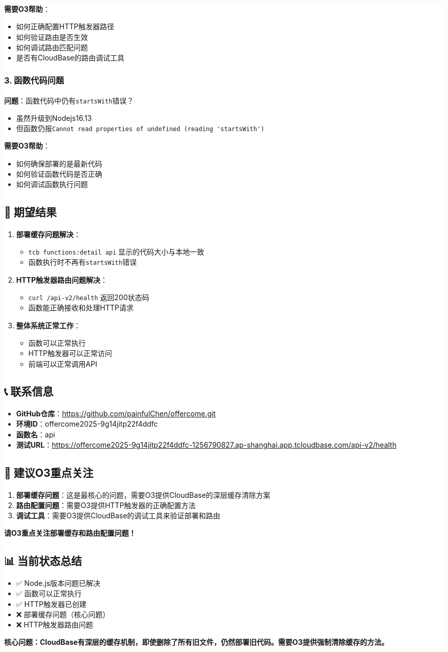 **需要O3帮助**：
- 如何正确配置HTTP触发器路径
- 如何验证路由是否生效
- 如何调试路由匹配问题
- 是否有CloudBase的路由调试工具

### 3. 函数代码问题
**问题**：函数代码中仍有`startsWith`错误？
- 虽然升级到Nodejs16.13
- 但函数仍报`Cannot read properties of undefined (reading 'startsWith')`

**需要O3帮助**：
- 如何确保部署的是最新代码
- 如何验证函数代码是否正确
- 如何调试函数执行问题

## 🎯 期望结果

1. **部署缓存问题解决**：
   - `tcb functions:detail api` 显示的代码大小与本地一致
   - 函数执行时不再有`startsWith`错误

2. **HTTP触发器路由问题解决**：
   - `curl /api-v2/health` 返回200状态码
   - 函数能正确接收和处理HTTP请求

3. **整体系统正常工作**：
   - 函数可以正常执行
   - HTTP触发器可以正常访问
   - 前端可以正常调用API

## 📞 联系信息

- **GitHub仓库**：https://github.com/painfulChen/offercome.git
- **环境ID**：offercome2025-9g14jitp22f4ddfc
- **函数名**：api
- **测试URL**：https://offercome2025-9g14jitp22f4ddfc-1256790827.ap-shanghai.app.tcloudbase.com/api-v2/health

## 🔧 建议O3重点关注

1. **部署缓存问题**：这是最核心的问题，需要O3提供CloudBase的深层缓存清除方案
2. **路由配置问题**：需要O3提供HTTP触发器的正确配置方法
3. **调试工具**：需要O3提供CloudBase的调试工具来验证部署和路由

**请O3重点关注部署缓存和路由配置问题！**

## 📊 当前状态总结

- ✅ Node.js版本问题已解决
- ✅ 函数可以正常执行
- ✅ HTTP触发器已创建
- ❌ 部署缓存问题（核心问题）
- ❌ HTTP触发器路由问题

**核心问题：CloudBase有深层的缓存机制，即使删除了所有旧文件，仍然部署旧代码。需要O3提供强制清除缓存的方法。** 